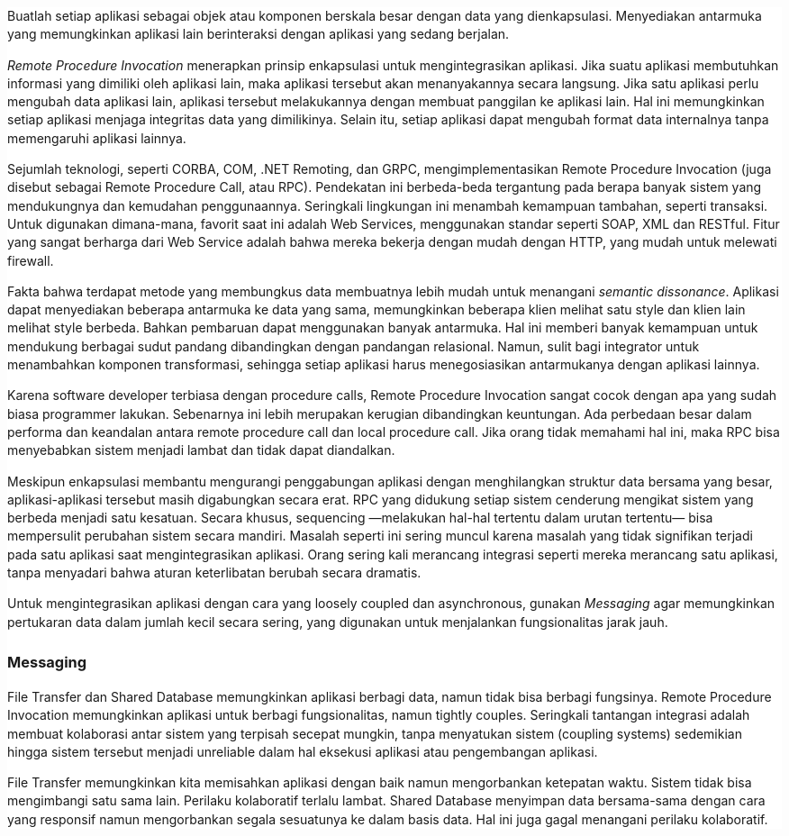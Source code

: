 Buatlah setiap aplikasi sebagai objek atau komponen berskala besar dengan data yang dienkapsulasi. Menyediakan antarmuka yang memungkinkan aplikasi lain berinteraksi dengan aplikasi yang sedang berjalan.

*Remote Procedure Invocation* menerapkan prinsip enkapsulasi untuk mengintegrasikan aplikasi. Jika suatu aplikasi membutuhkan informasi yang dimiliki oleh aplikasi lain, maka aplikasi tersebut akan menanyakannya secara langsung. Jika satu aplikasi perlu mengubah data aplikasi lain, aplikasi tersebut melakukannya dengan membuat panggilan ke aplikasi lain. Hal ini memungkinkan setiap aplikasi menjaga integritas data yang dimilikinya. Selain itu, setiap aplikasi dapat mengubah format data internalnya tanpa memengaruhi aplikasi lainnya.

Sejumlah teknologi, seperti CORBA, COM, .NET Remoting, dan GRPC, mengimplementasikan Remote Procedure Invocation (juga disebut sebagai Remote Procedure Call, atau RPC). Pendekatan ini berbeda-beda tergantung pada berapa banyak sistem yang mendukungnya dan kemudahan penggunaannya. Seringkali lingkungan ini menambah kemampuan tambahan, seperti transaksi. Untuk digunakan dimana-mana, favorit saat ini adalah Web Services, menggunakan standar seperti SOAP, XML dan RESTful. Fitur yang sangat berharga dari Web Service adalah bahwa mereka bekerja dengan mudah dengan HTTP, yang mudah untuk melewati firewall.

Fakta bahwa terdapat metode yang membungkus data membuatnya lebih mudah untuk menangani *semantic dissonance*. Aplikasi dapat menyediakan beberapa antarmuka ke data yang sama, memungkinkan beberapa klien melihat satu style dan klien lain melihat style berbeda. Bahkan pembaruan dapat menggunakan banyak antarmuka. Hal ini memberi banyak kemampuan untuk mendukung berbagai sudut pandang dibandingkan dengan pandangan relasional. Namun, sulit bagi integrator untuk menambahkan komponen transformasi, sehingga setiap aplikasi harus menegosiasikan antarmukanya dengan aplikasi lainnya.

Karena software developer terbiasa dengan procedure calls, Remote Procedure Invocation sangat cocok dengan apa yang sudah biasa programmer lakukan. Sebenarnya ini lebih merupakan kerugian dibandingkan keuntungan. Ada perbedaan besar dalam performa dan keandalan antara remote procedure call dan local procedure call. Jika orang tidak memahami hal ini, maka RPC bisa menyebabkan sistem menjadi lambat dan tidak dapat diandalkan.

Meskipun enkapsulasi membantu mengurangi penggabungan aplikasi dengan menghilangkan struktur data bersama yang besar, aplikasi-aplikasi tersebut masih digabungkan secara erat. RPC yang didukung setiap sistem cenderung mengikat sistem yang berbeda menjadi satu kesatuan. Secara khusus, sequencing —melakukan hal-hal tertentu dalam urutan tertentu— bisa mempersulit perubahan sistem secara mandiri. Masalah seperti ini sering muncul karena masalah yang tidak signifikan terjadi pada satu aplikasi saat mengintegrasikan aplikasi. Orang sering kali merancang integrasi seperti mereka merancang satu aplikasi, tanpa menyadari bahwa aturan keterlibatan berubah secara dramatis.

Untuk mengintegrasikan aplikasi dengan cara yang loosely coupled dan asynchronous, gunakan *Messaging* agar memungkinkan pertukaran data dalam jumlah kecil secara sering, yang digunakan untuk menjalankan fungsionalitas jarak jauh.

### Messaging
File Transfer dan Shared Database memungkinkan aplikasi berbagi data, namun tidak bisa berbagi fungsinya. Remote Procedure Invocation memungkinkan aplikasi untuk berbagi fungsionalitas, namun tightly couples. Seringkali tantangan integrasi adalah membuat kolaborasi antar sistem yang terpisah secepat mungkin, tanpa menyatukan sistem (coupling systems) sedemikian hingga sistem tersebut menjadi unreliable dalam hal eksekusi aplikasi atau pengembangan aplikasi.

File Transfer memungkinkan kita memisahkan aplikasi dengan baik namun mengorbankan ketepatan waktu. Sistem tidak bisa mengimbangi satu sama lain. Perilaku kolaboratif terlalu lambat. Shared Database menyimpan data bersama-sama dengan cara yang responsif namun mengorbankan segala sesuatunya ke dalam basis data. Hal ini juga gagal menangani perilaku kolaboratif.
